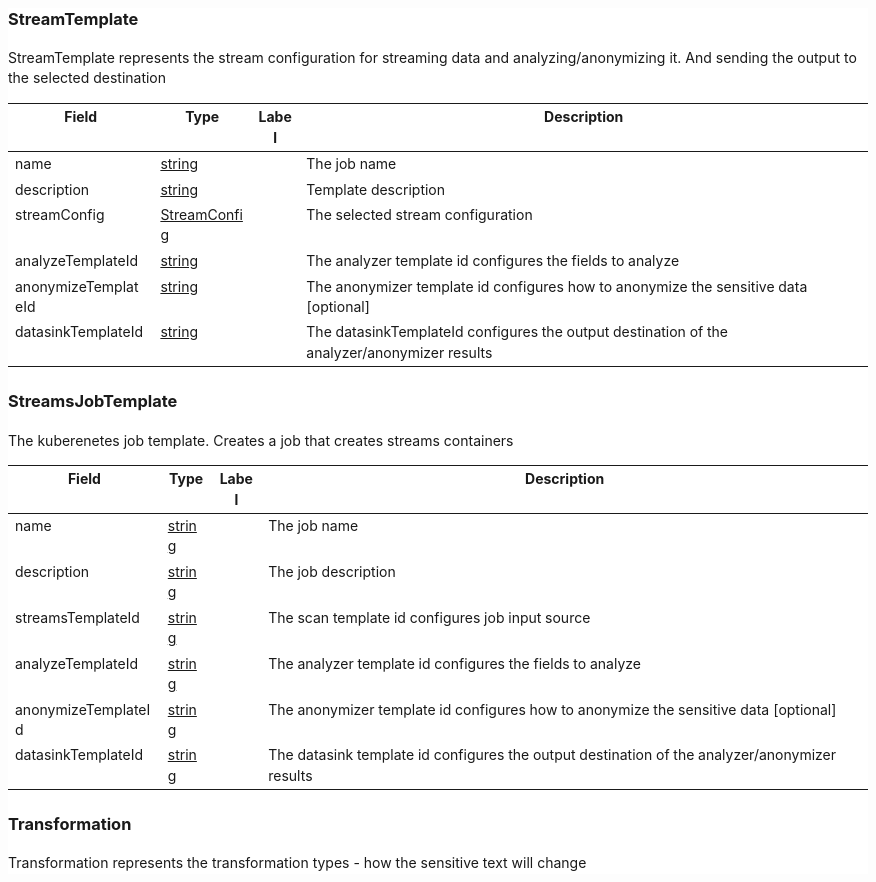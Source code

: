 




<a name="types.StreamTemplate"/>

### StreamTemplate
StreamTemplate represents the stream configuration for streaming data and analyzing/anonymizing it.
And sending the output to the selected destination


| Field | Type | Label | Description |
| ----- | ---- | ----- | ----------- |
| name | [string](#string) |  | The job name |
| description | [string](#string) |  | Template description |
| streamConfig | [StreamConfig](#types.StreamConfig) |  | The selected stream configuration |
| analyzeTemplateId | [string](#string) |  | The analyzer template id configures the fields to analyze |
| anonymizeTemplateId | [string](#string) |  | The anonymizer template id configures how to anonymize the sensitive data [optional] |
| datasinkTemplateId | [string](#string) |  | The datasinkTemplateId configures the output destination of the analyzer/anonymizer results |






<a name="types.StreamsJobTemplate"/>

### StreamsJobTemplate
The kuberenetes job template. Creates a job that creates streams containers


| Field | Type | Label | Description |
| ----- | ---- | ----- | ----------- |
| name | [string](#string) |  | The job name |
| description | [string](#string) |  | The job description |
| streamsTemplateId | [string](#string) |  | The scan template id configures job input source |
| analyzeTemplateId | [string](#string) |  | The analyzer template id configures the fields to analyze |
| anonymizeTemplateId | [string](#string) |  | The anonymizer template id configures how to anonymize the sensitive data [optional] |
| datasinkTemplateId | [string](#string) |  | The datasink template id configures the output destination of the analyzer/anonymizer results |






<a name="types.Transformation"/>

### Transformation
Transformation represents the transformation types - how the sensitive text will change

